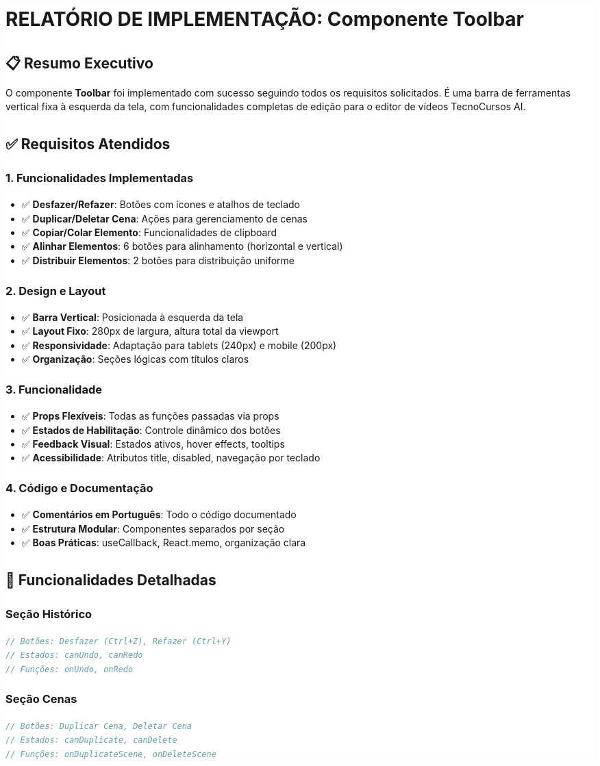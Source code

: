 # RELATÓRIO DE IMPLEMENTAÇÃO: Componente Toolbar

## 📋 Resumo Executivo

O componente **Toolbar** foi implementado com sucesso seguindo todos os requisitos solicitados. É uma barra de ferramentas vertical fixa à esquerda da tela, com funcionalidades completas de edição para o editor de vídeos TecnoCursos AI.

## ✅ Requisitos Atendidos

### 1. Funcionalidades Implementadas
- ✅ **Desfazer/Refazer**: Botões com ícones e atalhos de teclado
- ✅ **Duplicar/Deletar Cena**: Ações para gerenciamento de cenas
- ✅ **Copiar/Colar Elemento**: Funcionalidades de clipboard
- ✅ **Alinhar Elementos**: 6 botões para alinhamento (horizontal e vertical)
- ✅ **Distribuir Elementos**: 2 botões para distribuição uniforme

### 2. Design e Layout
- ✅ **Barra Vertical**: Posicionada à esquerda da tela
- ✅ **Layout Fixo**: 280px de largura, altura total da viewport
- ✅ **Responsividade**: Adaptação para tablets (240px) e mobile (200px)
- ✅ **Organização**: Seções lógicas com títulos claros

### 3. Funcionalidade
- ✅ **Props Flexíveis**: Todas as funções passadas via props
- ✅ **Estados de Habilitação**: Controle dinâmico dos botões
- ✅ **Feedback Visual**: Estados ativos, hover effects, tooltips
- ✅ **Acessibilidade**: Atributos title, disabled, navegação por teclado

### 4. Código e Documentação
- ✅ **Comentários em Português**: Todo o código documentado
- ✅ **Estrutura Modular**: Componentes separados por seção
- ✅ **Boas Práticas**: useCallback, React.memo, organização clara

## 🎯 Funcionalidades Detalhadas

### Seção Histórico
```jsx
// Botões: Desfazer (Ctrl+Z), Refazer (Ctrl+Y)
// Estados: canUndo, canRedo
// Funções: onUndo, onRedo
```

### Seção Cenas
```jsx
// Botões: Duplicar Cena, Deletar Cena
// Estados: canDuplicate, canDelete
// Funções: onDuplicateScene, onDeleteScene
```
